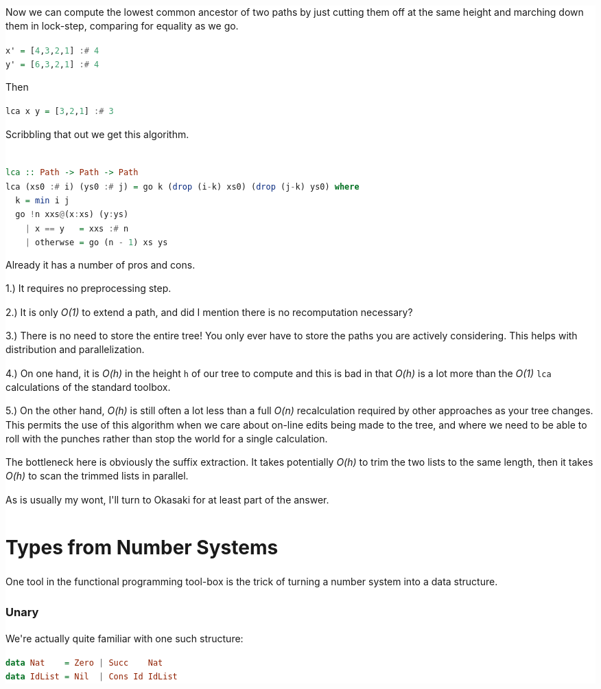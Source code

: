 Now we can compute the lowest common ancestor of two paths by just cutting them off at the same height and marching down them in lock-step, comparing for equality as we go.

```haskell
x' = [4,3,2,1] :# 4
y' = [6,3,2,1] :# 4
```

Then

```haskell
lca x y = [3,2,1] :# 3
```

Scribbling that out we get this algorithm.

```haskell

lca :: Path -> Path -> Path
lca (xs0 :# i) (ys0 :# j) = go k (drop (i-k) xs0) (drop (j-k) ys0) where 
  k = min i j
  go !n xxs@(x:xs) (y:ys) 
    | x == y   = xxs :# n
    | otherwse = go (n - 1) xs ys
```

Already it has a number of pros and cons.

1.) It requires no preprocessing step.

2.) It is only _O(1)_ to extend a path, and did I mention there is no recomputation necessary?

3.) There is no need to store the entire tree! You only ever have to store the paths you are actively considering. This helps with distribution and parallelization.

4.) On one hand, it is _O(h)_ in the height `h` of our tree to compute and this is bad in that _O(h)_ is a lot more than the _O(1)_ `lca` calculations of the standard toolbox. 

5.) On the other hand, _O(h)_ is still often a lot less than a full _O(n)_ recalculation required by other approaches as your tree changes. This permits the use of this algorithm when we care about on-line edits being made to the tree, and where we need to be able to roll with the punches rather than stop the world for a single calculation.

The bottleneck here is obviously the suffix extraction. It takes potentially _O(h)_ to trim the two lists to the same length, then it takes _O(h)_ to scan the trimmed lists in parallel.

As is usually my wont, I'll turn to Okasaki for at least part of the answer.

Types from Number Systems
=========================

One tool in the functional programming tool-box is the trick of turning a number system into a data structure.

### Unary

We're actually quite familiar with one such structure:

```haskell
data Nat    = Zero | Succ    Nat
data IdList = Nil  | Cons Id IdList
```
